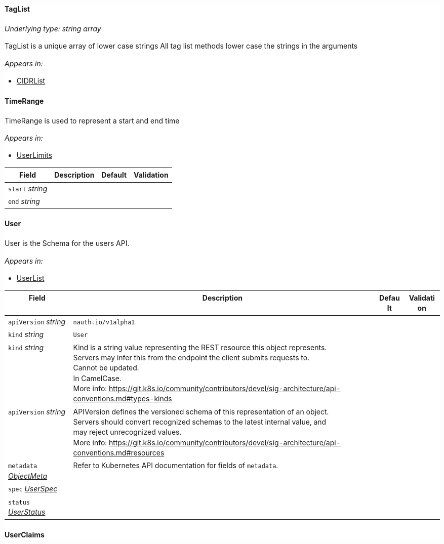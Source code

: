 

#### TagList

_Underlying type:_ _string array_

TagList is a unique array of lower case strings
All tag list methods lower case the strings in the arguments



_Appears in:_
- [CIDRList](#cidrlist)



#### TimeRange



TimeRange is used to represent a start and end time



_Appears in:_
- [UserLimits](#userlimits)

| Field | Description | Default | Validation |
| --- | --- | --- | --- |
| `start` _string_ |  |  |  |
| `end` _string_ |  |  |  |


#### User



User is the Schema for the users API.



_Appears in:_
- [UserList](#userlist)

| Field | Description | Default | Validation |
| --- | --- | --- | --- |
| `apiVersion` _string_ | `nauth.io/v1alpha1` | | |
| `kind` _string_ | `User` | | |
| `kind` _string_ | Kind is a string value representing the REST resource this object represents.<br />Servers may infer this from the endpoint the client submits requests to.<br />Cannot be updated.<br />In CamelCase.<br />More info: https://git.k8s.io/community/contributors/devel/sig-architecture/api-conventions.md#types-kinds |  |  |
| `apiVersion` _string_ | APIVersion defines the versioned schema of this representation of an object.<br />Servers should convert recognized schemas to the latest internal value, and<br />may reject unrecognized values.<br />More info: https://git.k8s.io/community/contributors/devel/sig-architecture/api-conventions.md#resources |  |  |
| `metadata` _[ObjectMeta](https://kubernetes.io/docs/reference/generated/kubernetes-api/v1.32/#objectmeta-v1-meta)_ | Refer to Kubernetes API documentation for fields of `metadata`. |  |  |
| `spec` _[UserSpec](#userspec)_ |  |  |  |
| `status` _[UserStatus](#userstatus)_ |  |  |  |


#### UserClaims
